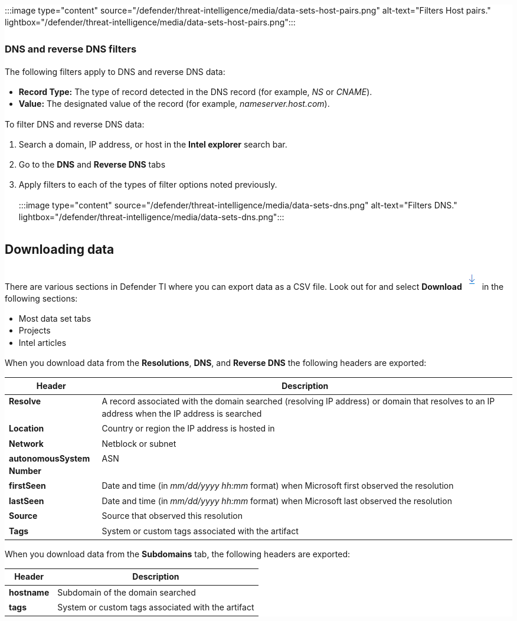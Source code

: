    :::image type="content" source="/defender/threat-intelligence/media/data-sets-host-pairs.png" alt-text="Filters Host pairs." lightbox="/defender/threat-intelligence/media/data-sets-host-pairs.png":::

### DNS and reverse DNS filters

The following filters apply to DNS and reverse DNS data:

- **Record Type:** The type of record detected in the DNS record (for example, *NS* or *CNAME*).
- **Value:** The designated value of the record (for example, *nameserver.host.com*).

To filter DNS and reverse DNS data:
1. Search a domain, IP address, or host in the **Intel explorer** search bar. 
2. Go to the **DNS** and **Reverse DNS** tabs
3. Apply filters to each of the types of filter options noted previously.

   :::image type="content" source="/defender/threat-intelligence/media/data-sets-dns.png" alt-text="Filters DNS." lightbox="/defender/threat-intelligence/media/data-sets-dns.png":::

## Downloading data

There are various sections in Defender TI where you can export data as a CSV file. Look out for and select **Download** ![Download icon](media/downloadIcon.png) in the following sections:

- Most data set tabs
- Projects
- Intel articles

When you download data from the **Resolutions**, **DNS**, and **Reverse DNS** the following headers are exported:

| Header                    | Description                     |
|----------------------------|----------------------------|
| **Resolve**                | A record associated with the domain searched (resolving IP address) or domain that resolves to an IP address when the IP address is searched |
| **Location**               | Country or region the IP address is hosted in |
| **Network**                | Netblock or subnet |
| **autonomousSystemNumber** | ASN |
| **firstSeen**              | Date and time (in *mm/dd/yyyy hh:mm* format) when Microsoft first observed the resolution |
| **lastSeen**               | Date and time (in *mm/dd/yyyy hh:mm* format) when Microsoft last observed the resolution |
| **Source**                 | Source that observed this resolution |
| **Tags**                   | System or custom tags associated with the artifact |

When you download data from the **Subdomains** tab, the following headers are exported:

| Header                   | Description                    |
|----------------------------|----------------------------|
| **hostname**               | Subdomain of the domain searched |
| **tags**                   | System or custom tags associated with the artifact |

